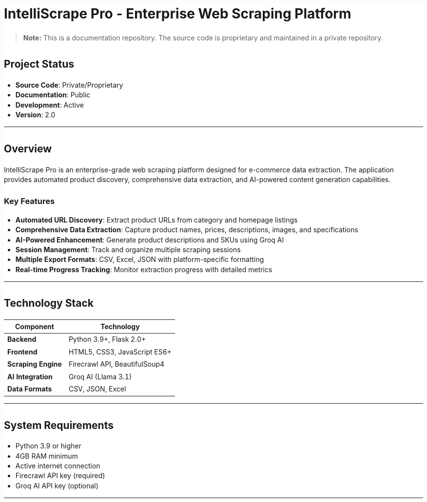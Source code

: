 # IntelliScrape Pro - Enterprise Web Scraping Platform

> **Note:** This is a documentation repository. The source code is proprietary and maintained in a private repository.

## Project Status
- **Source Code**: Private/Proprietary
- **Documentation**: Public
- **Development**: Active
- **Version**: 2.0

---

## Overview

IntelliScrape Pro is an enterprise-grade web scraping platform designed for e-commerce data extraction. The application provides automated product discovery, comprehensive data extraction, and AI-powered content generation capabilities.

### Key Features

- **Automated URL Discovery**: Extract product URLs from category and homepage listings
- **Comprehensive Data Extraction**: Capture product names, prices, descriptions, images, and specifications
- **AI-Powered Enhancement**: Generate product descriptions and SKUs using Groq AI
- **Session Management**: Track and organize multiple scraping sessions
- **Multiple Export Formats**: CSV, Excel, JSON with platform-specific formatting
- **Real-time Progress Tracking**: Monitor extraction progress with detailed metrics

---

## Technology Stack

| Component | Technology |
|-----------|------------|
| **Backend** | Python 3.9+, Flask 2.0+ |
| **Frontend** | HTML5, CSS3, JavaScript ES6+ |
| **Scraping Engine** | Firecrawl API, BeautifulSoup4 |
| **AI Integration** | Groq AI (Llama 3.1) |
| **Data Formats** | CSV, JSON, Excel |

---

## System Requirements

- Python 3.9 or higher
- 4GB RAM minimum
- Active internet connection
- Firecrawl API key (required)
- Groq AI API key (optional)

---